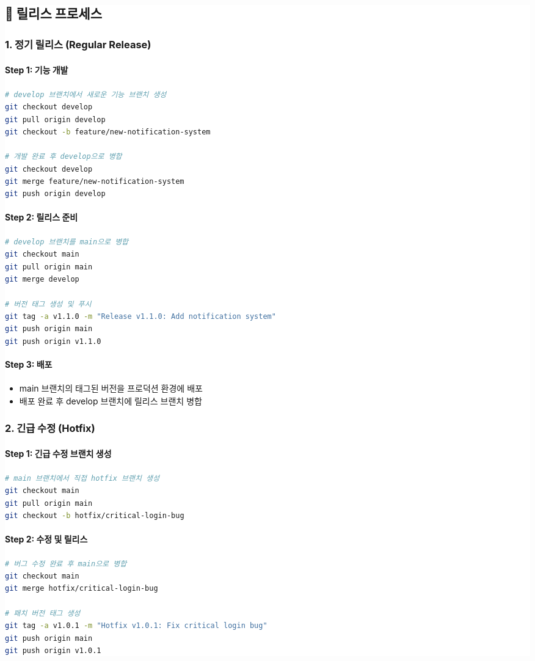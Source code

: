 ## 🚀 릴리스 프로세스

### 1. 정기 릴리스 (Regular Release)

#### Step 1: 기능 개발
```bash
# develop 브랜치에서 새로운 기능 브랜치 생성
git checkout develop
git pull origin develop
git checkout -b feature/new-notification-system

# 개발 완료 후 develop으로 병합
git checkout develop
git merge feature/new-notification-system
git push origin develop
```

#### Step 2: 릴리스 준비
```bash
# develop 브랜치를 main으로 병합
git checkout main
git pull origin main
git merge develop

# 버전 태그 생성 및 푸시
git tag -a v1.1.0 -m "Release v1.1.0: Add notification system"
git push origin main
git push origin v1.1.0
```

#### Step 3: 배포
- main 브랜치의 태그된 버전을 프로덕션 환경에 배포
- 배포 완료 후 develop 브랜치에 릴리스 브랜치 병합

### 2. 긴급 수정 (Hotfix)

#### Step 1: 긴급 수정 브랜치 생성
```bash
# main 브랜치에서 직접 hotfix 브랜치 생성
git checkout main
git pull origin main
git checkout -b hotfix/critical-login-bug
```

#### Step 2: 수정 및 릴리스
```bash
# 버그 수정 완료 후 main으로 병합
git checkout main
git merge hotfix/critical-login-bug

# 패치 버전 태그 생성
git tag -a v1.0.1 -m "Hotfix v1.0.1: Fix critical login bug"
git push origin main
git push origin v1.0.1
```
